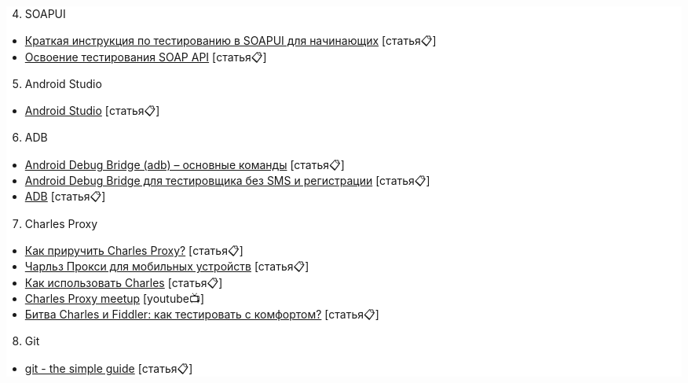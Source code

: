   4. SOAPUI
   - [Краткая инструкция по тестированию в SOAPUI для начинающих](https://dou.ua/forums/topic/31925/) [статья📋] 
 - [Освоение тестирования SOAP API](https://quality-lab.ru/blog/soap-api-testing/) [статья📋] 

  5. Android Studio
  - [Android Studio]( https://itigic.com/ru/testing-applications-with-android-studio-development-mode/ ) [статья📋] 

  6. ADB 

  - [Android Debug Bridge (adb) – основные команды]( https://telegra.ph/Android-Debug-Bridge-adb-10-10 ) [статья📋] 
  - [Android Debug Bridge для тестировщика без SMS и регистрации]( https://habr.com/ru/company/inDrive/blog/692998/ ) [статья📋] 
  - [ADB]( https://www.automatetheplanet.com/adb-cheat-sheet/#:~:text=ADB%2C%20Android%20Debug%20Bridge%2C%20is,run%20shell%20commands%2C%20and%20more ) [статья📋] 



  7. Charles Proxy
  - [Как приручить Charles Proxy?]( https://habr.com/ru/company/youla/blog/527648/ ) [статья📋]
  - [Чарльз Прокси для мобильных устройств]( https://teletype.in/@kkkktgkrgtrw/TTPZgy8RG ) [статья📋]   
  - [Как использовать Charles]( https://trofimovdigital.ru/blog/how-to-use-charles ) [статья📋]   
  - [Charles Proxy meetup]( https://www.youtube.com/watch?v=gWhvVaoHh70) [youtube📺]  
  - [Битва Charles и Fiddler: как тестировать с комфортом?]( https://habr.com/ru/company/atisu/blog/583334/ ) [статья📋] 


 8. Git
  - [git - the simple guide](  https://rogerdudler.github.io/git-guide/index.ru.html ) [статья📋] 

